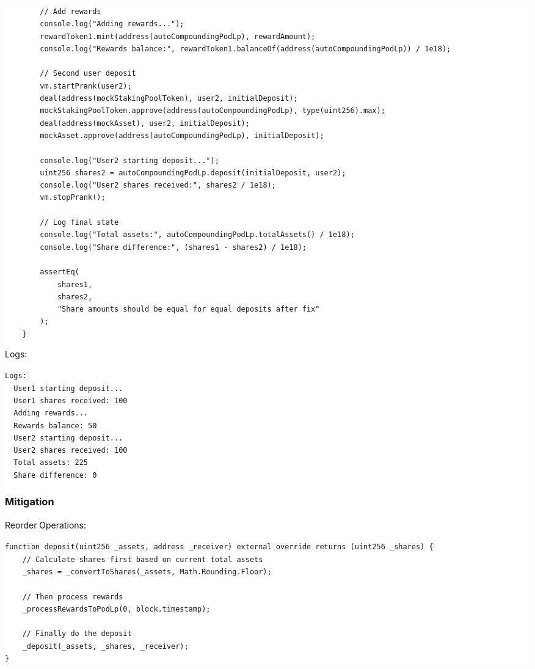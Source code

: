 ```solidity
        // Add rewards
        console.log("Adding rewards...");
        rewardToken1.mint(address(autoCompoundingPodLp), rewardAmount);
        console.log("Rewards balance:", rewardToken1.balanceOf(address(autoCompoundingPodLp)) / 1e18);
        
        // Second user deposit
        vm.startPrank(user2);
        deal(address(mockStakingPoolToken), user2, initialDeposit);
        mockStakingPoolToken.approve(address(autoCompoundingPodLp), type(uint256).max);
        deal(address(mockAsset), user2, initialDeposit);
        mockAsset.approve(address(autoCompoundingPodLp), initialDeposit);
        
        console.log("User2 starting deposit...");
        uint256 shares2 = autoCompoundingPodLp.deposit(initialDeposit, user2);
        console.log("User2 shares received:", shares2 / 1e18);
        vm.stopPrank();
        
        // Log final state
        console.log("Total assets:", autoCompoundingPodLp.totalAssets() / 1e18);
        console.log("Share difference:", (shares1 - shares2) / 1e18);
        
        assertEq(
            shares1,
            shares2,
            "Share amounts should be equal for equal deposits after fix"
        );
    }
```

Logs:

```solidity
Logs:
  User1 starting deposit...
  User1 shares received: 100
  Adding rewards...
  Rewards balance: 50
  User2 starting deposit...
  User2 shares received: 100
  Total assets: 225
  Share difference: 0
```

### Mitigation

Reorder Operations:
```solidity
function deposit(uint256 _assets, address _receiver) external override returns (uint256 _shares) {
    // Calculate shares first based on current total assets
    _shares = _convertToShares(_assets, Math.Rounding.Floor);
    
    // Then process rewards
    _processRewardsToPodLp(0, block.timestamp);
    
    // Finally do the deposit
    _deposit(_assets, _shares, _receiver);
}
```
